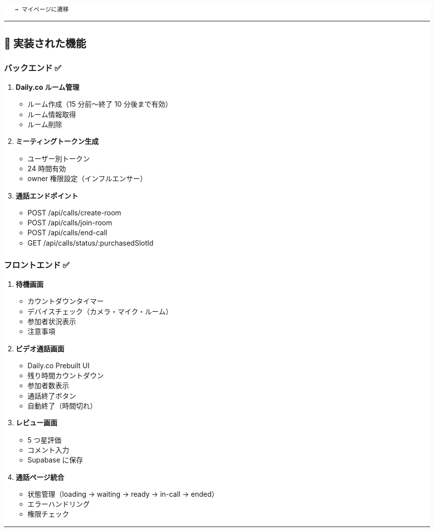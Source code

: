 ```
   → マイページに遷移
```

---

## 🎯 実装された機能

### バックエンド ✅

1. **Daily.co ルーム管理**
   - ルーム作成（15 分前〜終了 10 分後まで有効）
   - ルーム情報取得
   - ルーム削除
2. **ミーティングトークン生成**

   - ユーザー別トークン
   - 24 時間有効
   - owner 権限設定（インフルエンサー）

3. **通話エンドポイント**
   - POST /api/calls/create-room
   - POST /api/calls/join-room
   - POST /api/calls/end-call
   - GET /api/calls/status/:purchasedSlotId

### フロントエンド ✅

1. **待機画面**

   - カウントダウンタイマー
   - デバイスチェック（カメラ・マイク・ルーム）
   - 参加者状況表示
   - 注意事項

2. **ビデオ通話画面**

   - Daily.co Prebuilt UI
   - 残り時間カウントダウン
   - 参加者数表示
   - 通話終了ボタン
   - 自動終了（時間切れ）

3. **レビュー画面**

   - 5 つ星評価
   - コメント入力
   - Supabase に保存

4. **通話ページ統合**
   - 状態管理（loading → waiting → ready → in-call → ended）
   - エラーハンドリング
   - 権限チェック

---
